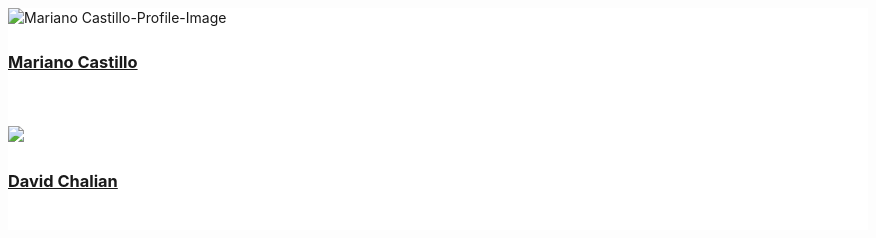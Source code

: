 <div class="img__preloader">

</div>

![Mariano
Castillo-Profile-Image](//cdn.cnn.com/cnnnext/dam/assets/140929104812-mariano-castillo-profile-image-large-tease.jpg)

</div>

<div class="cd__content">

### [<span class="cd__headline-text">Mariano Castillo</span><span class="cd__headline-icon cnn-icon"></span>](/profiles/mariano-castillo)

</div>

</div>

</div>

<div class="cn__column cn__column--2np1 cn__column--3np2 cn__column--4np3">

<div class="cd__wrapper" data-analytics="_grid-small_profile_">

<div class="media">

[![](data:image/gif;base64,R0lGODlhEAAJAJEAAAAAAP///////wAAACH5BAEAAAIALAAAAAAQAAkAAAIKlI+py+0Po5yUFQA7)](/profiles/david-chalian)

<div class="img__preloader">

</div>

![](//cdn.cnn.com/cnnnext/dam/assets/150422115501-david-chalian-profile-large-tease.jpg)

</div>

<div class="cd__content">

### [<span class="cd__headline-text">David Chalian</span><span class="cd__headline-icon cnn-icon"></span>](/profiles/david-chalian)

</div>

</div>

</div>

<div class="cn__column cn__column--2np0 cn__column--3np0 cn__column--4np0">

<div class="cd__wrapper" data-analytics="_grid-small_profile_">

<div class="media">

[![CNN Digital Expansion 2018, Nitya
Chambers](data:image/gif;base64,R0lGODlhEAAJAJEAAAAAAP///////wAAACH5BAEAAAIALAAAAAAQAAkAAAIKlI+py+0Po5yUFQA7)](/profiles/nitya-chambers)
